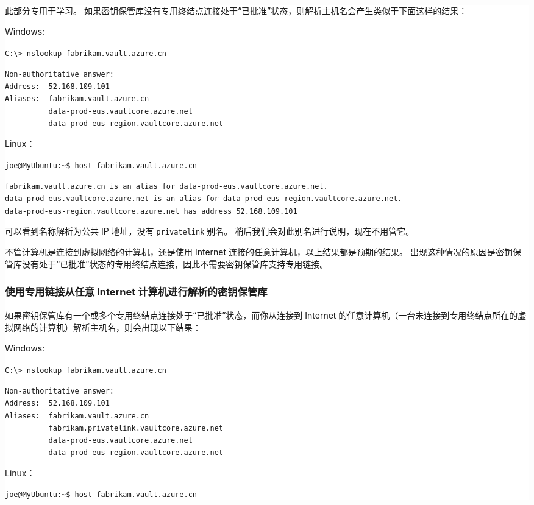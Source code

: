此部分专用于学习。 如果密钥保管库没有专用终结点连接处于“已批准”状态，则解析主机名会产生类似于下面这样的结果：

Windows:

```console
C:\> nslookup fabrikam.vault.azure.cn
```

```output
Non-authoritative answer:
Address:  52.168.109.101
Aliases:  fabrikam.vault.azure.cn
          data-prod-eus.vaultcore.azure.net
          data-prod-eus-region.vaultcore.azure.net
```

Linux：

```console
joe@MyUbuntu:~$ host fabrikam.vault.azure.cn
```

```output
fabrikam.vault.azure.cn is an alias for data-prod-eus.vaultcore.azure.net.
data-prod-eus.vaultcore.azure.net is an alias for data-prod-eus-region.vaultcore.azure.net.
data-prod-eus-region.vaultcore.azure.net has address 52.168.109.101
```

可以看到名称解析为公共 IP 地址，没有 `privatelink` 别名。 稍后我们会对此别名进行说明，现在不用管它。

不管计算机是连接到虚拟网络的计算机，还是使用 Internet 连接的任意计算机，以上结果都是预期的结果。 出现这种情况的原因是密钥保管库没有处于“已批准”状态的专用终结点连接，因此不需要密钥保管库支持专用链接。

### <a name="key-vault-with-private-link-resolving-from-arbitrary-internet-machine"></a>使用专用链接从任意 Internet 计算机进行解析的密钥保管库

如果密钥保管库有一个或多个专用终结点连接处于“已批准”状态，而你从连接到 Internet 的任意计算机（一台未连接到专用终结点所在的虚拟网络的计算机）解析主机名，则会出现以下结果：

Windows:

```console
C:\> nslookup fabrikam.vault.azure.cn
```

```output
Non-authoritative answer:
Address:  52.168.109.101
Aliases:  fabrikam.vault.azure.cn
          fabrikam.privatelink.vaultcore.azure.net
          data-prod-eus.vaultcore.azure.net
          data-prod-eus-region.vaultcore.azure.net
```

Linux：

```console
joe@MyUbuntu:~$ host fabrikam.vault.azure.cn
```
